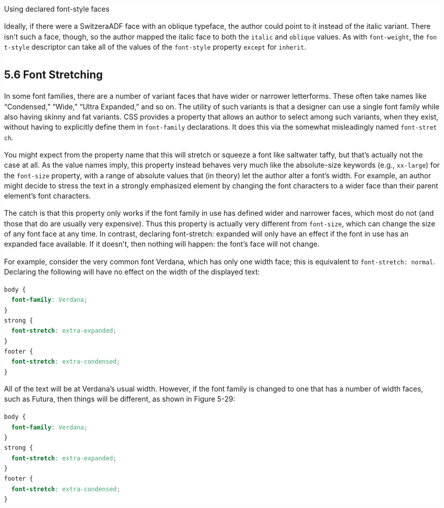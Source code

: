 <Figures figure="5-28">Using declared font-style faces</Figures>

Ideally, if there were a SwitzeraADF face with an oblique typeface, the author could point to it instead of the italic variant. There isn’t such a face, though, so the author mapped the italic face to both the `italic` and `oblique` values. As with `font-weight`, the `font-style` descriptor can take all of the values of the `font-style` property `except` for `inherit`.

## 5.6 Font Stretching

In some font families, there are a number of variant faces that have wider or narrower letterforms. These often take names like “Condensed,” “Wide,” “Ultra Expanded,” and so on. The utility of such variants is that a designer can use a single font family while also having skinny and fat variants. CSS provides a property that allows an author to select among such variants, when they exist, without having to explicitly define them in `font-family` declarations. It does this via the somewhat misleadingly named `font-stretch`.

<Cards cards="font-stretch" />

You might expect from the property name that this will stretch or squeeze a font like saltwater taffy, but that’s actually not the case at all. As the value names imply, this property instead behaves very much like the absolute-size keywords (e.g., `xx-large`) for the `font-size` property, with a range of absolute values that (in theory) let the author alter a font’s width. For example, an author might decide to stress the text in a strongly emphasized element by changing the font characters to a wider face than their parent element’s font characters.

The catch is that this property only works if the font family in use has defined wider and narrower faces, which most do not (and those that do are usually very expensive). Thus this property is actually very different from `font-size`, which can change the size of any font face at any time. In contrast, declaring font-stretch: expanded will only have an effect if the font in use has an expanded face available. If it doesn’t, then nothing will happen: the font’s face will not change.

For example, consider the very common font Verdana, which has only one width face; this is equivalent to `font-stretch: normal`. Declaring the following will have no effect on the width of the displayed text:

```css
body {
  font-family: Verdana;
}
strong {
  font-stretch: extra-expanded;
}
footer {
  font-stretch: extra-condensed;
}
```

All of the text will be at Verdana’s usual width. However, if the font family is changed to one that has a number of width faces, such as Futura, then things will be different, as shown in Figure 5-29:

```css
body {
  font-family: Verdana;
}
strong {
  font-stretch: extra-expanded;
}
footer {
  font-stretch: extra-condensed;
}
```
